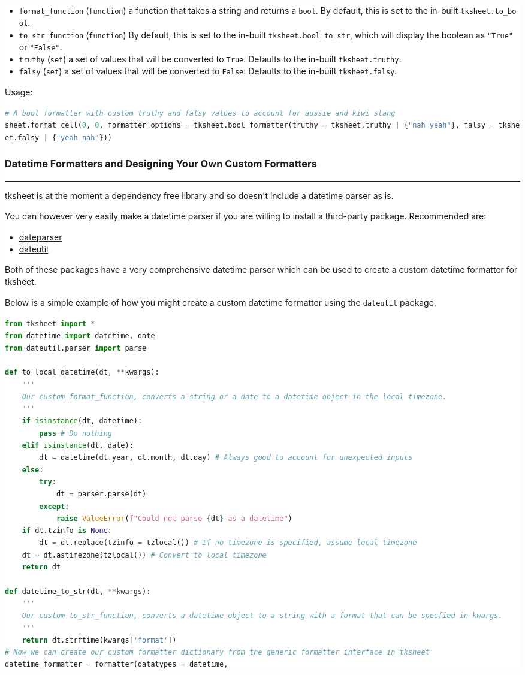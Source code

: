  - `format_function` (`function`) a function that takes a string and returns a `bool`. By default, this is set to the in-built `tksheet.to_bool`.
 - `to_str_function` (`function`) By default, this is set to the in-built `tksheet.bool_to_str`, which will display the boolean as `"True"` or `"False"`.
 - `truthy` (`set`) a set of values that will be converted to `True`. Defaults to the in-built `tksheet.truthy`.
 - `falsy` (`set`) a set of values that will be converted to `False`. Defaults to the in-built `tksheet.falsy`.

Usage:

```python
# A bool formatter with custom truthy and falsy values to account for aussie and kiwi slang
sheet.format_cell(0, 0, formatter_options = tksheet.bool_formatter(truthy = tksheet.truthy | {"nah yeah"}, falsy = tksheet.falsy | {"yeah nah"}))
```

### **Datetime Formatters and Designing Your Own Custom Formatters**
----

tksheet is at the moment a dependency free library and so doesn't include a datetime parser as is.

You can however very easily make a datetime parser if you are willing to install a third-party package. Recommended are:

- [dateparser](https://dateparser.readthedocs.io/en/latest/)
- [dateutil](https://dateutil.readthedocs.io/en/stable/)

Both of these packages have a very comprehensive datetime parser which can be used to create a custom datetime formatter for tksheet.

Below is a simple example of how you might create a custom datetime formatter using the `dateutil` package.

```python
from tksheet import *
from datetime import datetime, date
from dateutil.parser import parse

def to_local_datetime(dt, **kwargs):
    '''
    Our custom format_function, converts a string or a date to a datetime object in the local timezone.
    '''
    if isinstance(dt, datetime):
        pass # Do nothing
    elif isinstance(dt, date):
        dt = datetime(dt.year, dt.month, dt.day) # Always good to account for unexpected inputs 
    else:
        try:
            dt = parser.parse(dt)
        except:
            raise ValueError(f"Could not parse {dt} as a datetime")
    if dt.tzinfo is None:
        dt = dt.replace(tzinfo = tzlocal()) # If no timezone is specified, assume local timezone
    dt = dt.astimezone(tzlocal()) # Convert to local timezone
    return dt

def datetime_to_str(dt, **kwargs):
    '''
    Our custom to_str_function, converts a datetime object to a string with a format that can be specfied in kwargs.
    '''
    return dt.strftime(kwargs['format'])
# Now we can create our custom formatter dictionary from the generic formatter interface in tksheet
datetime_formatter = formatter(datatypes = datetime,
```